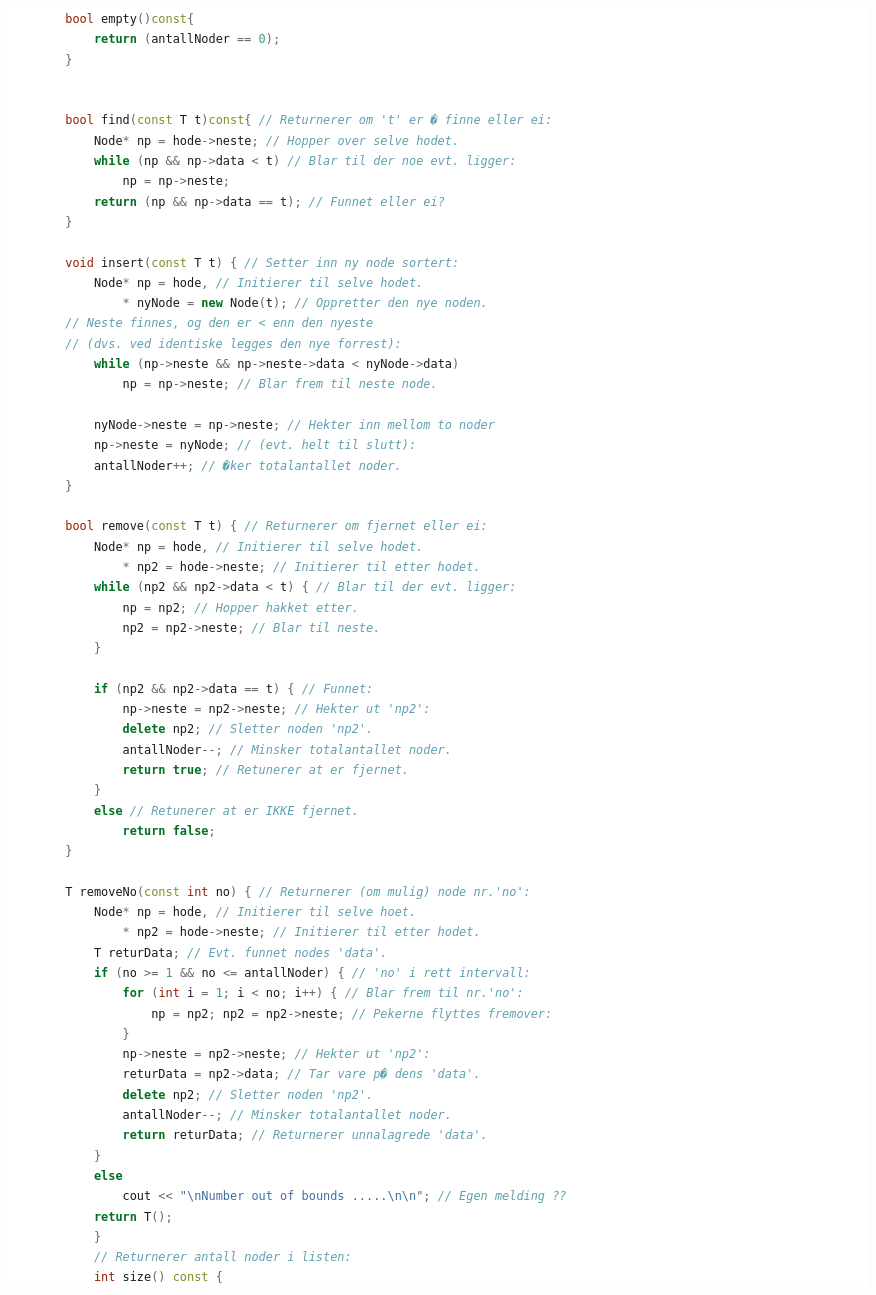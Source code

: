 ``` cpp
		bool empty()const{
			return (antallNoder == 0);
		}


		bool find(const T t)const{ // Returnerer om 't' er � finne eller ei:
			Node* np = hode->neste; // Hopper over selve hodet.
			while (np && np->data < t) // Blar til der noe evt. ligger:
				np = np->neste;
			return (np && np->data == t); // Funnet eller ei?
		}

		void insert(const T t) { // Setter inn ny node sortert:
			Node* np = hode, // Initierer til selve hodet.
				* nyNode = new Node(t); // Oppretter den nye noden.
		// Neste finnes, og den er < enn den nyeste
		// (dvs. ved identiske legges den nye forrest):
			while (np->neste && np->neste->data < nyNode->data)
				np = np->neste; // Blar frem til neste node.

			nyNode->neste = np->neste; // Hekter inn mellom to noder
			np->neste = nyNode; // (evt. helt til slutt):
			antallNoder++; // �ker totalantallet noder.
		}

		bool remove(const T t) { // Returnerer om fjernet eller ei:
			Node* np = hode, // Initierer til selve hodet.
				* np2 = hode->neste; // Initierer til etter hodet.
			while (np2 && np2->data < t) { // Blar til der evt. ligger:
				np = np2; // Hopper hakket etter.
				np2 = np2->neste; // Blar til neste.
			}
			
			if (np2 && np2->data == t) { // Funnet:
				np->neste = np2->neste; // Hekter ut 'np2':
				delete np2; // Sletter noden 'np2'.
				antallNoder--; // Minsker totalantallet noder.
				return true; // Retunerer at er fjernet.
			}
			else // Retunerer at er IKKE fjernet.
				return false;
		}

		T removeNo(const int no) { // Returnerer (om mulig) node nr.'no':
			Node* np = hode, // Initierer til selve hoet.
				* np2 = hode->neste; // Initierer til etter hodet.
			T returData; // Evt. funnet nodes 'data'.
			if (no >= 1 && no <= antallNoder) { // 'no' i rett intervall:
				for (int i = 1; i < no; i++) { // Blar frem til nr.'no':
					np = np2; np2 = np2->neste; // Pekerne flyttes fremover:
				}
				np->neste = np2->neste; // Hekter ut 'np2':
				returData = np2->data; // Tar vare p� dens 'data'.
				delete np2; // Sletter noden 'np2'.
				antallNoder--; // Minsker totalantallet noder.
				return returData; // Returnerer unnalagrede 'data'.
			}
			else
				cout << "\nNumber out of bounds .....\n\n"; // Egen melding ??
			return T();
			}
			// Returnerer antall noder i listen:
			int size() const {
```